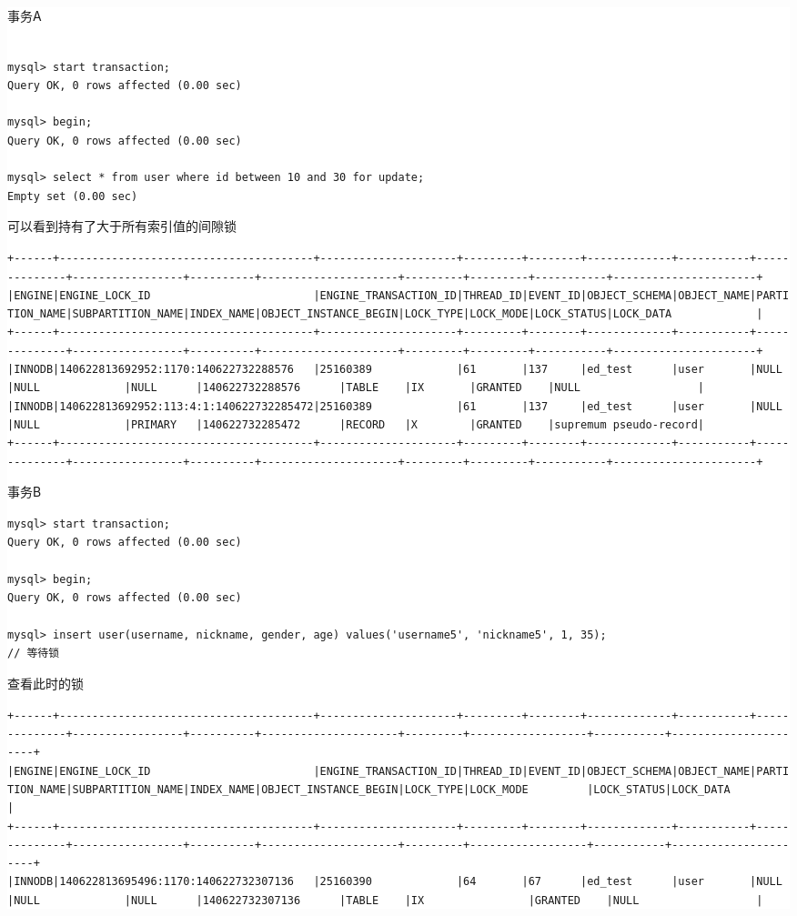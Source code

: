 事务A
```

mysql> start transaction;
Query OK, 0 rows affected (0.00 sec)

mysql> begin;
Query OK, 0 rows affected (0.00 sec)

mysql> select * from user where id between 10 and 30 for update;
Empty set (0.00 sec)

```
可以看到持有了大于所有索引值的间隙锁

```
+------+---------------------------------------+---------------------+---------+--------+-------------+-----------+--------------+-----------------+----------+---------------------+---------+---------+-----------+----------------------+
|ENGINE|ENGINE_LOCK_ID                         |ENGINE_TRANSACTION_ID|THREAD_ID|EVENT_ID|OBJECT_SCHEMA|OBJECT_NAME|PARTITION_NAME|SUBPARTITION_NAME|INDEX_NAME|OBJECT_INSTANCE_BEGIN|LOCK_TYPE|LOCK_MODE|LOCK_STATUS|LOCK_DATA             |
+------+---------------------------------------+---------------------+---------+--------+-------------+-----------+--------------+-----------------+----------+---------------------+---------+---------+-----------+----------------------+
|INNODB|140622813692952:1170:140622732288576   |25160389             |61       |137     |ed_test      |user       |NULL          |NULL             |NULL      |140622732288576      |TABLE    |IX       |GRANTED    |NULL                  |
|INNODB|140622813692952:113:4:1:140622732285472|25160389             |61       |137     |ed_test      |user       |NULL          |NULL             |PRIMARY   |140622732285472      |RECORD   |X        |GRANTED    |supremum pseudo-record|
+------+---------------------------------------+---------------------+---------+--------+-------------+-----------+--------------+-----------------+----------+---------------------+---------+---------+-----------+----------------------+

```

事务B

```
mysql> start transaction;
Query OK, 0 rows affected (0.00 sec)

mysql> begin;
Query OK, 0 rows affected (0.00 sec)

mysql> insert user(username, nickname, gender, age) values('username5', 'nickname5', 1, 35);
// 等待锁
```

查看此时的锁

```
+------+---------------------------------------+---------------------+---------+--------+-------------+-----------+--------------+-----------------+----------+---------------------+---------+------------------+-----------+----------------------+
|ENGINE|ENGINE_LOCK_ID                         |ENGINE_TRANSACTION_ID|THREAD_ID|EVENT_ID|OBJECT_SCHEMA|OBJECT_NAME|PARTITION_NAME|SUBPARTITION_NAME|INDEX_NAME|OBJECT_INSTANCE_BEGIN|LOCK_TYPE|LOCK_MODE         |LOCK_STATUS|LOCK_DATA             |
+------+---------------------------------------+---------------------+---------+--------+-------------+-----------+--------------+-----------------+----------+---------------------+---------+------------------+-----------+----------------------+
|INNODB|140622813695496:1170:140622732307136   |25160390             |64       |67      |ed_test      |user       |NULL          |NULL             |NULL      |140622732307136      |TABLE    |IX                |GRANTED    |NULL                  |
```